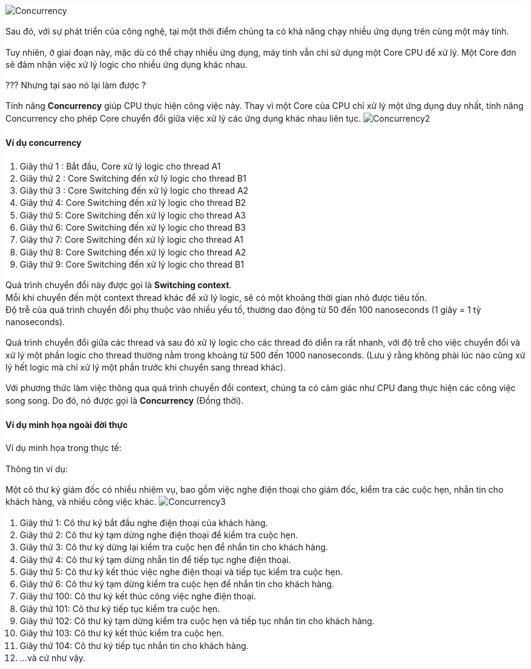 ![Concurrency](https://static-cdn.thanhlv.com/blog/images/2024-01-10-concurrency-va-parallelism-giai-thich-concurrency-va-parallelism-cua-os-va-business-khac-gi-nhau/concurrency.png)

Sau đó, với sự phát triển của công nghệ, tại một thời điểm chúng ta có khả năng chạy nhiều ứng dụng trên cùng một máy
tính. 

Tuy nhiên, ở giai đoạn này, mặc dù có thể chạy nhiều ứng dụng, máy tính vẫn chỉ sử dụng một Core CPU để xử lý. Một
Core đơn sẽ đảm nhận việc xử lý logic cho nhiều ứng dụng khác nhau.

??? Nhưng tại sao nó lại làm được ?

Tính năng **Concurrency** giúp CPU thực hiện công việc này. Thay vì một Core của CPU chỉ xử lý một ứng dụng duy nhất, tính
năng Concurrency cho phép Core chuyển đổi giữa việc xử lý các ứng dụng khác nhau liên tục.
![Concurrency2](https://static-cdn.thanhlv.com/blog/images/2024-01-10-concurrency-va-parallelism-giai-thich-concurrency-va-parallelism-cua-os-va-business-khac-gi-nhau/concurrency_2.png)

#### Ví dụ concurrency

1. Giây thứ 1 : Bắt đầu, Core xử lý logic cho thread A1
2. Giây thứ 2 : Core Switching đến xử lý logic cho thread B1
3. Giây thứ 3 : Core Switching đến xử lý logic cho thread A2
4. Giây thứ 4: Core Switching đến xử lý logic cho thread B2
5. Giây thứ 5: Core Switching đến xử lý logic cho thread A3
6. Giây thứ 6: Core Switching đến xử lý logic cho thread B3
7. Giây thứ 7: Core Switching đến xử lý logic cho thread A1
8. Giây thứ 8: Core Switching đến xử lý logic cho thread A2
9. Giây thứ 9: Core Switching đến xử lý logic cho thread B1

Quá trình chuyển đổi này được gọi là **Switching context**.
<br/>
Mỗi khi chuyển đến một context thread khác để xử lý logic, sẽ có một khoảng thời gian nhỏ được tiêu tốn.
<br/>
Độ trễ của quá trình chuyển đổi phụ thuộc vào nhiều yếu tố, thường dao động từ 50 đến 100 nanoseconds (1 giây = 1 tỷ nanoseconds).

Quá trình chuyển đổi giữa các thread và sau đó xử lý logic cho các thread đó diễn ra rất nhanh, với độ trễ cho việc chuyển đổi và xử lý một phần logic cho thread thường nằm trong khoảng từ 500 đến 1000 nanoseconds. (Lưu ý rằng không phải lúc nào cũng xử lý hết logic mà chỉ xử lý một phần trước khi chuyển sang thread khác).

Với phương thức làm việc thông qua quá trình chuyển đổi context, chúng ta có cảm giác như CPU đang thực hiện các công việc song song. Do đó, nó được gọi là **Concurrency** (Đồng thời).

#### Ví dụ minh họa ngoài đời thực

Ví dụ minh họa trong thực tế:

Thông tin ví dụ:

Một cô thư ký giám đốc có nhiều nhiệm vụ, bao gồm việc nghe điện thoại cho giám đốc, kiểm tra các cuộc hẹn, nhắn tin cho khách hàng, và nhiều công việc khác.
![Concurrency3](https://static-cdn.thanhlv.com/blog/images/2024-01-10-concurrency-va-parallelism-giai-thich-concurrency-va-parallelism-cua-os-va-business-khac-gi-nhau/concurrency_3.png)
1. Giây thứ 1: Cô thư ký bắt đầu nghe điện thoại của khách hàng.
2. Giây thứ 2: Cô thư ký tạm dừng nghe điện thoại để kiểm tra cuộc hẹn.
3. Giây thứ 3: Cô thư ký dừng lại kiểm tra cuộc hẹn để nhắn tin cho khách hàng.
4. Giây thứ 4: Cô thư ký tạm dừng nhắn tin để tiếp tục nghe điện thoại.
5.  Giây thứ 5: Cô thư ký kết thúc việc nghe điện thoại và tiếp tục kiểm tra cuộc hẹn.
6. Giây thứ 6: Cô thư ký tạm dừng kiểm tra cuộc hẹn để nhắn tin cho khách hàng.
7. Giây thứ 100: Cô thư ký kết thúc công việc nghe điện thoại.
8. Giây thứ 101: Cô thư ký tiếp tục kiểm tra cuộc hẹn.
9. Giây thứ 102: Cô thư ký tạm dừng kiểm tra cuộc hẹn và tiếp tục nhắn tin cho khách hàng.
10. Giây thứ 103: Cô thư ký kết thúc kiểm tra cuộc hẹn.
11. Giây thứ 104: Cô thư ký tiếp tục nhắn tin cho khách hàng.
12. ...và cứ như vậy.
